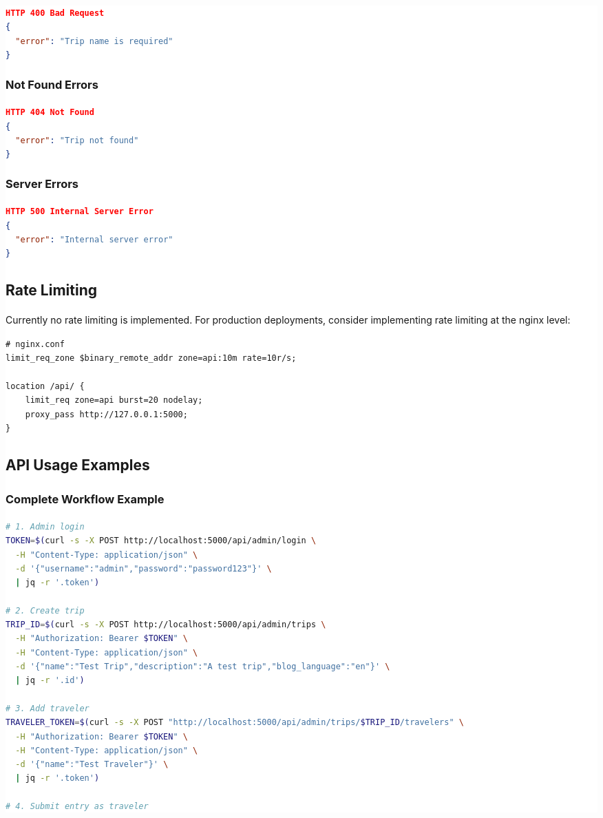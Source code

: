 ```json
HTTP 400 Bad Request
{
  "error": "Trip name is required"
}
```

### Not Found Errors

```json
HTTP 404 Not Found
{
  "error": "Trip not found"
}
```

### Server Errors

```json
HTTP 500 Internal Server Error
{
  "error": "Internal server error"
}
```

## Rate Limiting

Currently no rate limiting is implemented. For production deployments, consider implementing rate limiting at the nginx level:

```nginx
# nginx.conf
limit_req_zone $binary_remote_addr zone=api:10m rate=10r/s;

location /api/ {
    limit_req zone=api burst=20 nodelay;
    proxy_pass http://127.0.0.1:5000;
}
```

## API Usage Examples

### Complete Workflow Example

```bash
# 1. Admin login
TOKEN=$(curl -s -X POST http://localhost:5000/api/admin/login \
  -H "Content-Type: application/json" \
  -d '{"username":"admin","password":"password123"}' \
  | jq -r '.token')

# 2. Create trip
TRIP_ID=$(curl -s -X POST http://localhost:5000/api/admin/trips \
  -H "Authorization: Bearer $TOKEN" \
  -H "Content-Type: application/json" \
  -d '{"name":"Test Trip","description":"A test trip","blog_language":"en"}' \
  | jq -r '.id')

# 3. Add traveler
TRAVELER_TOKEN=$(curl -s -X POST "http://localhost:5000/api/admin/trips/$TRIP_ID/travelers" \
  -H "Authorization: Bearer $TOKEN" \
  -H "Content-Type: application/json" \
  -d '{"name":"Test Traveler"}' \
  | jq -r '.token')

# 4. Submit entry as traveler
```